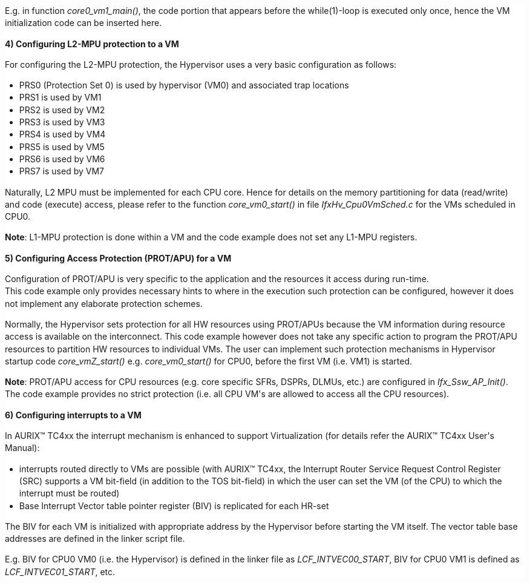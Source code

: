 E.g. in function *core0_vm1_main()*, the code portion that appears before the while(1)-loop is executed only once, hence the VM initialization code can be inserted here.


**4) Configuring L2-MPU protection to a VM**

For configuring the L2-MPU protection, the Hypervisor uses a very basic configuration as follows:

- PRS0 (Protection Set 0) is used by hypervisor (VM0) and associated trap locations
- PRS1 is used by VM1
- PRS2 is used by VM2
- PRS3 is used by VM3
- PRS4 is used by VM4
- PRS5 is used by VM5
- PRS6 is used by VM6
- PRS7 is used by VM7

Naturally, L2 MPU must be implemented for each CPU core. Hence for details on the memory partitioning for data (read/write) and code (execute) access, please refer to the function *core_vm0_start()* in file *IfxHv_Cpu0VmSched.c* for the VMs scheduled in CPU0.

**Note**: L1-MPU protection is done within a VM and the code example does not set any L1-MPU registers.
      
    
**5) Configuring Access Protection (PROT/APU) for a VM**
 
Configuration of PROT/APU is very specific to the application and the resources it access during run-time.  
This code example only provides necessary hints to where in the execution such protection can be configured, however it does not implement any elaborate protection schemes.

Normally, the Hypervisor sets protection for all HW resources using PROT/APUs because the VM information during resource access is available on the interconnect. This code example however does not take any specific action to program the PROT/APU resources to partition HW resources to individual VMs. The user can implement such protection mechanisms in Hypervisor startup code *core_vmZ_start()* e.g. *core_vm0_start()* for CPU0, before the first VM (i.e. VM1) is started.


**Note**: PROT/APU access for CPU resources (e.g. core specific SFRs, DSPRs, DLMUs, etc.) are configured in *Ifx_Ssw_AP_Init()*. The code example provides no strict protection (i.e. all CPU VM's are allowed to access all the CPU resources).


**6) Configuring interrupts to a VM**

In AURIX&trade; TC4xx the interrupt mechanism is enhanced to support Virtualization (for details refer the AURIX&trade; TC4xx User's Manual):
* interrupts routed directly to VMs are possible (with AURIX&trade; TC4xx, the Interrupt Router Service Request Control Register (SRC) supports a VM bit-field (in addition to the TOS bit-field) in which the user can set the VM (of the CPU) to which the interrupt must be routed) 
* Base Interrupt Vector table pointer register (BIV) is replicated for each HR-set

The BIV for each VM is initialized with appropriate address by the Hypervisor before starting the VM itself. The vector table base addresses are defined in the linker script file.

E.g. BIV for CPU0 VM0 (i.e. the Hypervisor) is defined in the linker file as *LCF_INTVEC00_START*, BIV for CPU0 VM1 is defined as *LCF_INTVEC01_START*, etc.
